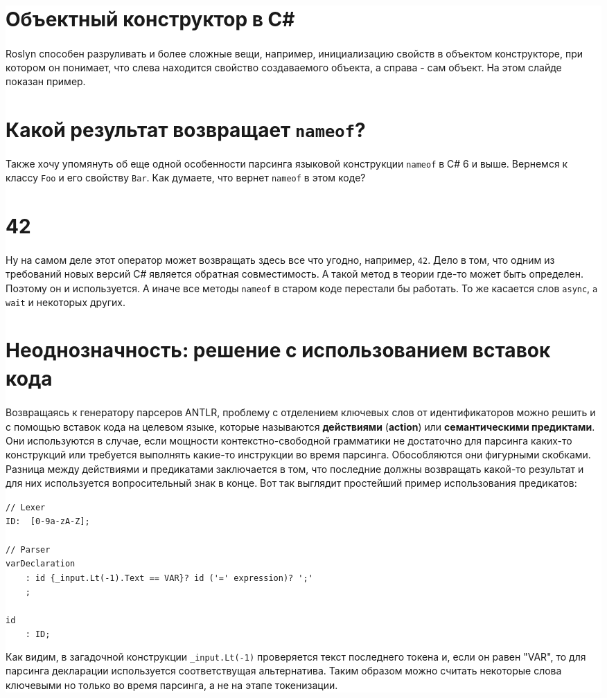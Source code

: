 # Объектный конструктор в C#

Roslyn способен разруливать и более сложные вещи, например, инициализацию
свойств в объектом конструкторе, при котором он понимает, что слева находится
свойство создаваемого объекта, а справа - сам объект. На этом слайде показан
пример.

# Какой результат возвращает `nameof`?

Также хочу упомянуть об еще одной особенности парсинга языковой конструкции `nameof`
в C# 6 и выше. Вернемся к классу `Foo` и его свойству `Bar`. Как думаете, что
вернет `nameof` в этом коде?



# 42

Ну на самом деле этот оператор может возвращать здесь все что угодно, например, `42`.
Дело в том, что одним из требований новых версий C# является обратная совместимость.
А такой метод в теории где-то может быть определен. Поэтому он и используется.
А иначе все методы `nameof` в старом коде перестали бы работать. То же касается
слов `async`, `await` и некоторых других.



# Неоднозначность: решение с использованием вставок кода

Возвращаясь к генератору парсеров ANTLR, проблему с отделением ключевых
слов от идентификаторов можно решить и с помощью вставок кода на целевом
языке, которые называются **действиями** (**action**) или **семантическими предиктами**. Они
используются в случае, если мощности контекстно-свободной грамматики не достаточно
для парсинга каких-то конструкций или требуется выполнять какие-то инструкции во
время парсинга. Обособляются они фигурными скобками. Разница между действиями и
предикатами заключается в том, что последние должны возвращать какой-то результат
и для них используется вопросительный знак в конце. Вот так выглядит простейший
пример использования предикатов:

```ANTLR
// Lexer
ID:  [0-9a-zA-Z];

// Parser
varDeclaration
    : id {_input.Lt(-1).Text == VAR}? id ('=' expression)? ';'
    ;

id
    : ID;
```

Как видим, в загадочной конструкции `_input.Lt(-1)` проверяется текст последнего
токена и, если он равен "VAR", то для парсинга декларации используется
соответствущая альтернатива. Таким образом можно считать некоторые слова
ключевыми но только во время парсинга, а не на этапе токенизации.
